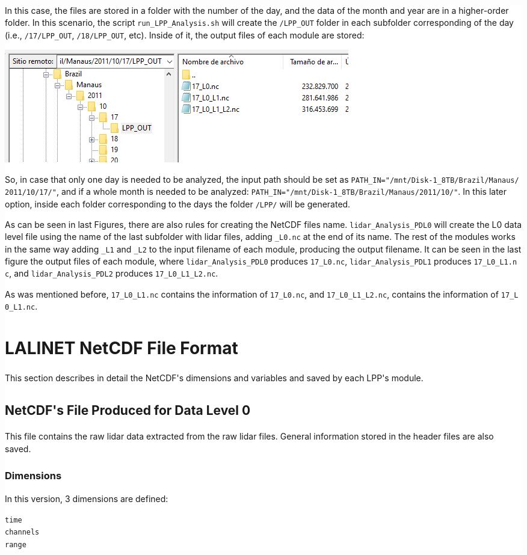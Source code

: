 In this case, the files are stored in a folder with the number of the day, and the data of the month and year are in a higher-order folder. In this scenario, the script `run_LPP_Analysis.sh` will create the `/LPP_OUT` folder in each subfolder corresponding of the day (i.e., `/17/LPP_OUT`, `/18/LPP_OUT`, etc). Inside of it, the output files of each module are stored:

 ![SPU_output_folder_files](./Docs/Figures/Manaus_files_LPP_folder.png "LPP output folder")


So, in case that only one day is needed to be analyzed, the input path should be set as `PATH_IN="/mnt/Disk-1_8TB/Brazil/Manaus/2011/10/17/"`, and if a whole month is needed to be analyzed: `PATH_IN="/mnt/Disk-1_8TB/Brazil/Manaus/2011/10/"`. In this later option, inside each folder corresponding to the days the folder `/LPP/` will be generated.

As can be seen in last Figures, there are also rules for creating the NetCDF files name. `lidar_Analysis_PDL0` will create the L0 data level file using the name of the last subfolder with lidar files, adding `_L0.nc` at the end of its name. The rest of the modules works in the same way adding `_L1` and `_L2` to the input filename of each module, producing the output filename. It can be seen in the last figure the output files of each module, where `lidar_Analysis_PDL0` produces `17_L0.nc`, `lidar_Analysis_PDL1` produces `17_L0_L1.nc`, and `lidar_Analysis_PDL2` produces `17_L0_L1_L2.nc`.

As was mentioned before, `17_L0_L1.nc` contains the information of `17_L0.nc`, and `17_L0_L1_L2.nc`, contains the information of `17_L0_L1.nc`.


# LALINET NetCDF File Format

This section describes in detail the NetCDF's dimensions and variables and saved by each LPP's module.

## NetCDF's File Produced for Data Level 0

This file contains the raw lidar data extracted from the raw lidar files. General information stored in the header files are also saved.

### Dimensions

In this version, 3 dimensions are defined:

```
time
channels
range
```
